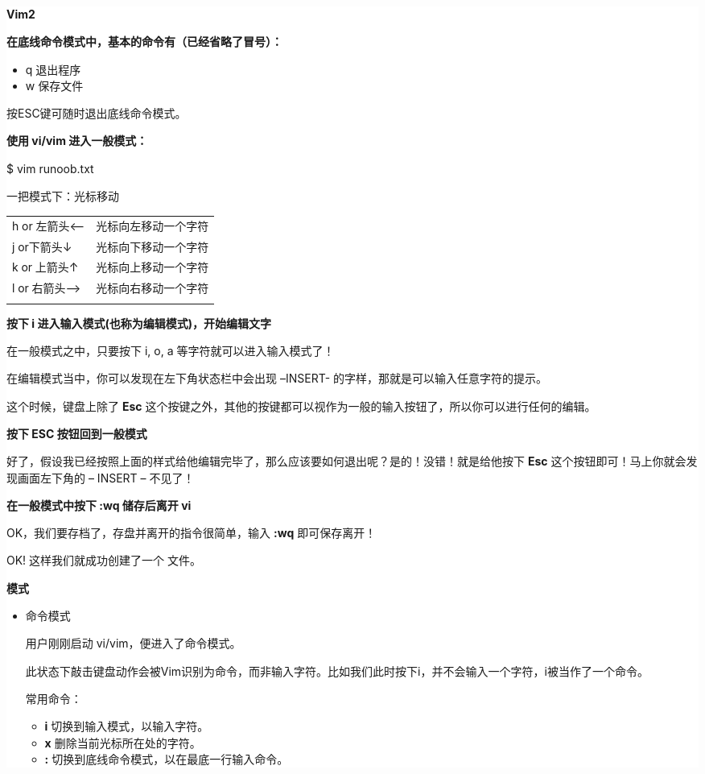 **Vim2**

**在底线命令模式中，基本的命令有（已经省略了冒号）：**

- q 退出程序
- w 保存文件

按ESC键可随时退出底线命令模式。

**使用 vi/vim 进入一般模式：**

$ vim runoob.txt



一把模式下：光标移动

|                |                      |
| -------------- | -------------------- |
| h or 左箭头<-- | 光标向左移动一个字符 |
| j or下箭头↓    | 光标向下移动一个字符 |
| k or 上箭头↑   | 光标向上移动一个字符 |
| l or 右箭头—>  | 光标向右移动一个字符 |
|                |                      |





**按下 i 进入输入模式(也称为编辑模式)，开始编辑文字**

在一般模式之中，只要按下 i, o, a 等字符就可以进入输入模式了！

在编辑模式当中，你可以发现在左下角状态栏中会出现 –INSERT- 的字样，那就是可以输入任意字符的提示。

这个时候，键盘上除了 **Esc** 这个按键之外，其他的按键都可以视作为一般的输入按钮了，所以你可以进行任何的编辑。



**按下 ESC 按钮回到一般模式**

好了，假设我已经按照上面的样式给他编辑完毕了，那么应该要如何退出呢？是的！没错！就是给他按下 **Esc** 这个按钮即可！马上你就会发现画面左下角的 – INSERT – 不见了！

**在一般模式中按下 :wq 储存后离开 vi**

OK，我们要存档了，存盘并离开的指令很简单，输入 **:wq** 即可保存离开！

OK! 这样我们就成功创建了一个 文件。



**模式**

- 命令模式

  用户刚刚启动 vi/vim，便进入了命令模式。

  此状态下敲击键盘动作会被Vim识别为命令，而非输入字符。比如我们此时按下i，并不会输入一个字符，i被当作了一个命令。

  常用命令：

  - **i** 切换到输入模式，以输入字符。
  - **x** 删除当前光标所在处的字符。
  - **:** 切换到底线命令模式，以在最底一行输入命令。
